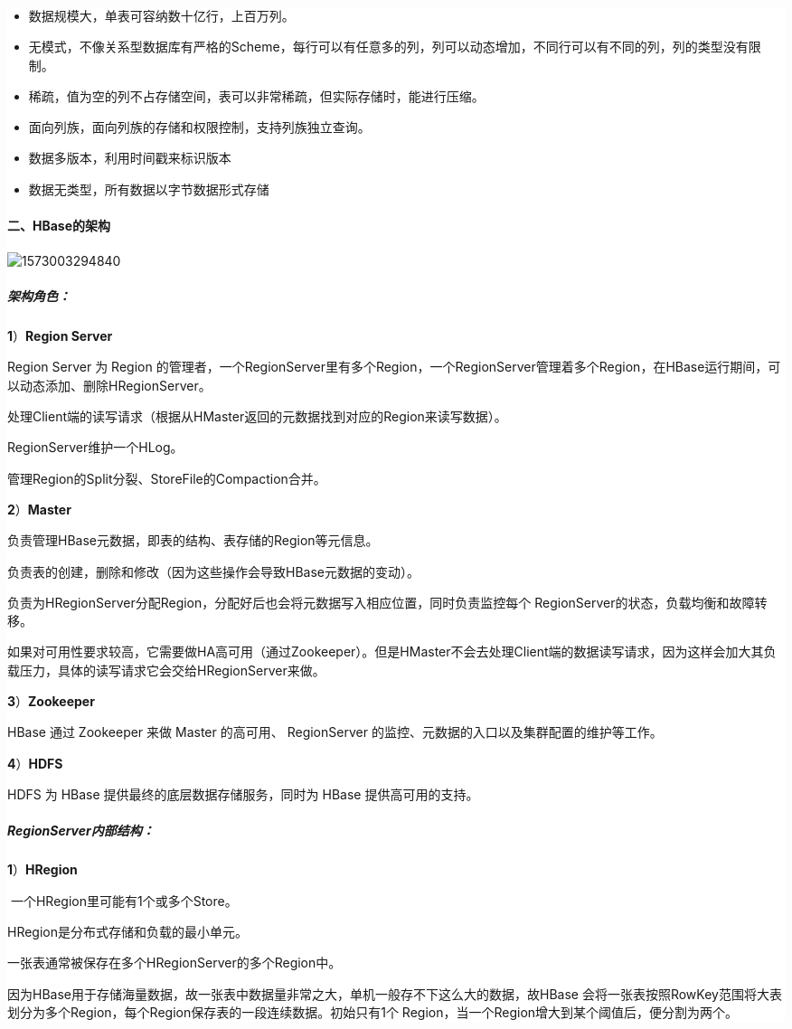 * 数据规模大，单表可容纳数十亿行，上百万列。

* 无模式，不像关系型数据库有严格的Scheme，每行可以有任意多的列，列可以动态增加，不同行可以有不同的列，列的类型没有限制。

* 稀疏，值为空的列不占存储空间，表可以非常稀疏，但实际存储时，能进行压缩。

* 面向列族，面向列族的存储和权限控制，支持列族独立查询。

* 数据多版本，利用时间戳来标识版本

* 数据无类型，所有数据以字节数据形式存储



#### 二、HBase的架构

   ![1573003294840](C:\Users\lv\AppData\Roaming\Typora\typora-user-images\1573003294840.png)

##### 架构角色：

**1**）**Region Server**

Region Server 为 Region 的管理者，一个RegionServer里有多个Region，一个RegionServer管理着多个Region，在HBase运行期间，可以动态添加、删除HRegionServer。

处理Client端的读写请求（根据从HMaster返回的元数据找到对应的Region来读写数据）。

RegionServer维护一个HLog。 

管理Region的Split分裂、StoreFile的Compaction合并。

**2**）**Master**

负责管理HBase元数据，即表的结构、表存储的Region等元信息。

负责表的创建，删除和修改（因为这些操作会导致HBase元数据的变动）。

负责为HRegionServer分配Region，分配好后也会将元数据写入相应位置，同时负责监控每个 RegionServer的状态，负载均衡和故障转移。

如果对可用性要求较高，它需要做HA高可用（通过Zookeeper）。但是HMaster不会去处理Client端的数据读写请求，因为这样会加大其负载压力，具体的读写请求它会交给HRegionServer来做。

**3**）**Zookeeper**

HBase 通过 Zookeeper 来做 Master 的高可用、 RegionServer 的监控、元数据的入口以及集群配置的维护等工作。

**4**）**HDFS**

HDFS 为 HBase 提供最终的底层数据存储服务，同时为 HBase 提供高可用的支持。

##### RegionServer内部结构：

**1**）**HRegion** 

​        一个HRegion里可能有1个或多个Store。 

HRegion是分布式存储和负载的最小单元。 

一张表通常被保存在多个HRegionServer的多个Region中。 

因为HBase用于存储海量数据，故一张表中数据量非常之大，单机一般存不下这么大的数据，故HBase 会将一张表按照RowKey范围将大表划分为多个Region，每个Region保存表的一段连续数据。初始只有1个 Region，当一个Region增大到某个阈值后，便分割为两个。
